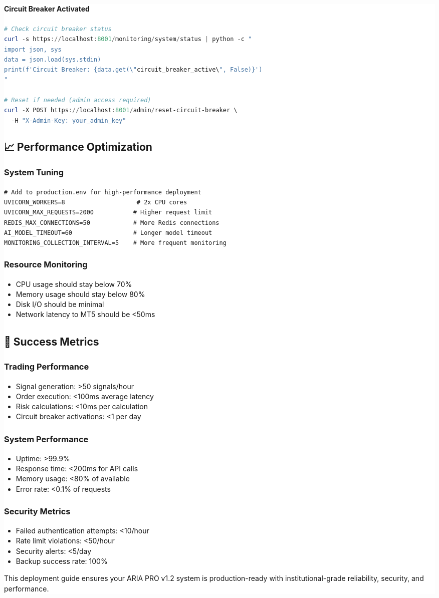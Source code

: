 #### Circuit Breaker Activated
```powershell
# Check circuit breaker status
curl -s https://localhost:8001/monitoring/system/status | python -c "
import json, sys
data = json.load(sys.stdin)
print(f'Circuit Breaker: {data.get(\"circuit_breaker_active\", False)}')
"

# Reset if needed (admin access required)
curl -X POST https://localhost:8001/admin/reset-circuit-breaker \
  -H "X-Admin-Key: your_admin_key"
```

## 📈 Performance Optimization

### System Tuning
```env
# Add to production.env for high-performance deployment
UVICORN_WORKERS=8                    # 2x CPU cores
UVICORN_MAX_REQUESTS=2000           # Higher request limit
REDIS_MAX_CONNECTIONS=50            # More Redis connections
AI_MODEL_TIMEOUT=60                 # Longer model timeout
MONITORING_COLLECTION_INTERVAL=5    # More frequent monitoring
```

### Resource Monitoring
- CPU usage should stay below 70%
- Memory usage should stay below 80%
- Disk I/O should be minimal
- Network latency to MT5 should be <50ms

## 🎯 Success Metrics

### Trading Performance
- Signal generation: >50 signals/hour
- Order execution: <100ms average latency
- Risk calculations: <10ms per calculation
- Circuit breaker activations: <1 per day

### System Performance
- Uptime: >99.9%
- Response time: <200ms for API calls
- Memory usage: <80% of available
- Error rate: <0.1% of requests

### Security Metrics
- Failed authentication attempts: <10/hour
- Rate limit violations: <50/hour
- Security alerts: <5/day
- Backup success rate: 100%

This deployment guide ensures your ARIA PRO v1.2 system is production-ready with institutional-grade reliability, security, and performance.
